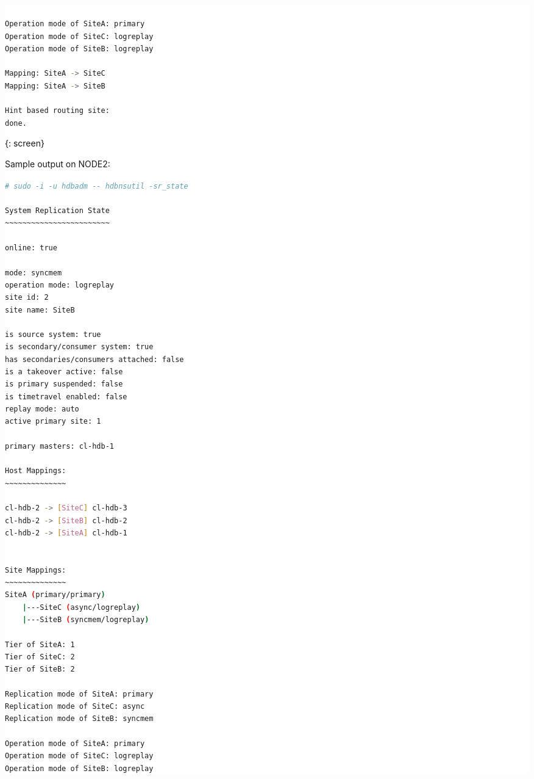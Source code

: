 ```sh

Operation mode of SiteA: primary
Operation mode of SiteC: logreplay
Operation mode of SiteB: logreplay

Mapping: SiteA -> SiteC
Mapping: SiteA -> SiteB

Hint based routing site:
done.
```
{: screen}

Sample output on NODE2:

```sh
# sudo -i -u hdbadm -- hdbnsutil -sr_state

System Replication State
~~~~~~~~~~~~~~~~~~~~~~~~

online: true

mode: syncmem
operation mode: logreplay
site id: 2
site name: SiteB

is source system: true
is secondary/consumer system: true
has secondaries/consumers attached: false
is a takeover active: false
is primary suspended: false
is timetravel enabled: false
replay mode: auto
active primary site: 1

primary masters: cl-hdb-1

Host Mappings:
~~~~~~~~~~~~~~

cl-hdb-2 -> [SiteC] cl-hdb-3
cl-hdb-2 -> [SiteB] cl-hdb-2
cl-hdb-2 -> [SiteA] cl-hdb-1


Site Mappings:
~~~~~~~~~~~~~~
SiteA (primary/primary)
    |---SiteC (async/logreplay)
    |---SiteB (syncmem/logreplay)

Tier of SiteA: 1
Tier of SiteC: 2
Tier of SiteB: 2

Replication mode of SiteA: primary
Replication mode of SiteC: async
Replication mode of SiteB: syncmem

Operation mode of SiteA: primary
Operation mode of SiteC: logreplay
Operation mode of SiteB: logreplay

```